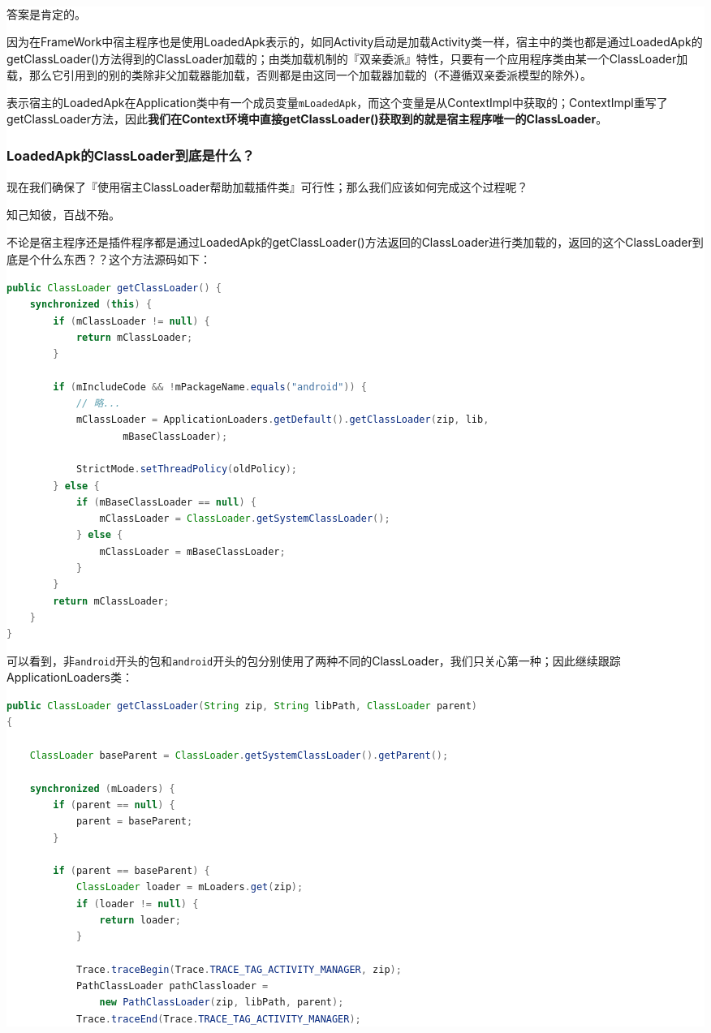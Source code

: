 答案是肯定的。

因为在FrameWork中宿主程序也是使用LoadedApk表示的，如同Activity启动是加载Activity类一样，宿主中的类也都是通过LoadedApk的getClassLoader()方法得到的ClassLoader加载的；由类加载机制的『双亲委派』特性，只要有一个应用程序类由某一个ClassLoader加载，那么它引用到的别的类除非父加载器能加载，否则都是由这同一个加载器加载的（不遵循双亲委派模型的除外）。

表示宿主的LoadedApk在Application类中有一个成员变量`mLoadedApk`，而这个变量是从ContextImpl中获取的；ContextImpl重写了getClassLoader方法，因此**我们在Context环境中直接getClassLoader()获取到的就是宿主程序唯一的ClassLoader**。

### LoadedApk的ClassLoader到底是什么？

现在我们确保了『使用宿主ClassLoader帮助加载插件类』可行性；那么我们应该如何完成这个过程呢？

知己知彼，百战不殆。

不论是宿主程序还是插件程序都是通过LoadedApk的getClassLoader()方法返回的ClassLoader进行类加载的，返回的这个ClassLoader到底是个什么东西？？这个方法源码如下：

```java
public ClassLoader getClassLoader() {
    synchronized (this) {
        if (mClassLoader != null) {
            return mClassLoader;
        }

        if (mIncludeCode && !mPackageName.equals("android")) {
            // 略...
            mClassLoader = ApplicationLoaders.getDefault().getClassLoader(zip, lib,
                    mBaseClassLoader);

            StrictMode.setThreadPolicy(oldPolicy);
        } else {
            if (mBaseClassLoader == null) {
                mClassLoader = ClassLoader.getSystemClassLoader();
            } else {
                mClassLoader = mBaseClassLoader;
            }
        }
        return mClassLoader;
    }
}
```

可以看到，非`android`开头的包和`android`开头的包分别使用了两种不同的ClassLoader，我们只关心第一种；因此继续跟踪ApplicationLoaders类：

```java
public ClassLoader getClassLoader(String zip, String libPath, ClassLoader parent)
{

    ClassLoader baseParent = ClassLoader.getSystemClassLoader().getParent();

    synchronized (mLoaders) {
        if (parent == null) {
            parent = baseParent;
        }

        if (parent == baseParent) {
            ClassLoader loader = mLoaders.get(zip);
            if (loader != null) {
                return loader;
            }

            Trace.traceBegin(Trace.TRACE_TAG_ACTIVITY_MANAGER, zip);
            PathClassLoader pathClassloader =
                new PathClassLoader(zip, libPath, parent);
            Trace.traceEnd(Trace.TRACE_TAG_ACTIVITY_MANAGER);

```